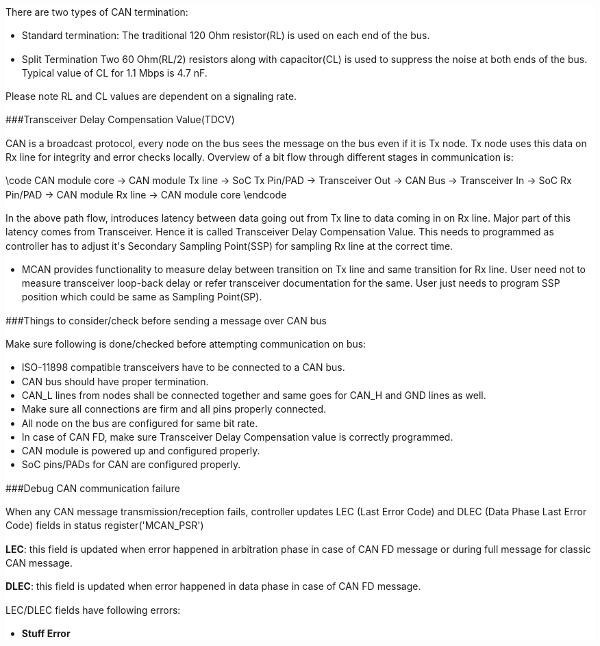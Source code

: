 There are two types of CAN termination:

- Standard termination:
    The traditional 120 Ohm resistor(RL) is used on each end of the bus.

- Split Termination
    Two 60 Ohm(RL/2) resistors along with capacitor(CL) is used to suppress the
    noise at both ends of the bus. Typical value of CL for 1.1 Mbps is 4.7 nF.

Please note RL and CL values are dependent on a signaling rate.

###Transceiver Delay Compensation Value(TDCV)

CAN is a broadcast protocol, every node on the bus sees the message on the bus
even if it is Tx node. Tx node uses this data on Rx line for integrity and error checks locally.
Overview of a bit flow through different stages in communication is:

   \code
   CAN module core -> CAN module Tx line -> SoC Tx Pin/PAD -> Transceiver Out -> CAN Bus -> Transceiver In -> SoC Rx Pin/PAD -> CAN module Rx line -> CAN module core
   \endcode

In the above path flow, introduces latency between data going out from Tx line to data
coming in on Rx line. Major part of this latency comes from Transceiver.
Hence it is called Transceiver Delay Compensation Value.
This needs to programmed as controller has to adjust it's Secondary Sampling Point(SSP)
for sampling Rx line at the correct time.

- MCAN provides functionality to measure delay between transition on Tx line and same transition for Rx line. User need not to measure transceiver loop-back delay or refer transceiver documentation for the same. User just needs to program SSP position which could be same as Sampling Point(SP).

###Things to consider/check before sending a message over CAN bus

Make sure following is done/checked before attempting communication on bus:

- ISO-11898 compatible transceivers have to be connected to a CAN bus.
- CAN bus should have proper termination.
- CAN_L lines from nodes shall be connected together and same goes for CAN_H and GND lines as well.
- Make sure all connections are firm and all pins properly connected.
- All node on the bus are configured for same bit rate.
- In case of CAN FD, make sure Transceiver Delay Compensation value is correctly programmed.
- CAN module is powered up and configured properly.
- SoC pins/PADs for CAN are configured properly.

###Debug CAN communication failure

When any CAN message transmission/reception fails, controller updates
LEC (Last Error Code) and DLEC (Data Phase Last Error Code) fields in status
register('MCAN_PSR')

**LEC**: this field is updated when error happened in arbitration phase in case of CAN FD message or during full message for classic CAN message.

**DLEC**: this field is updated when error happened in data phase in case of CAN FD message.

LEC/DLEC fields have following errors:

- **Stuff Error**
